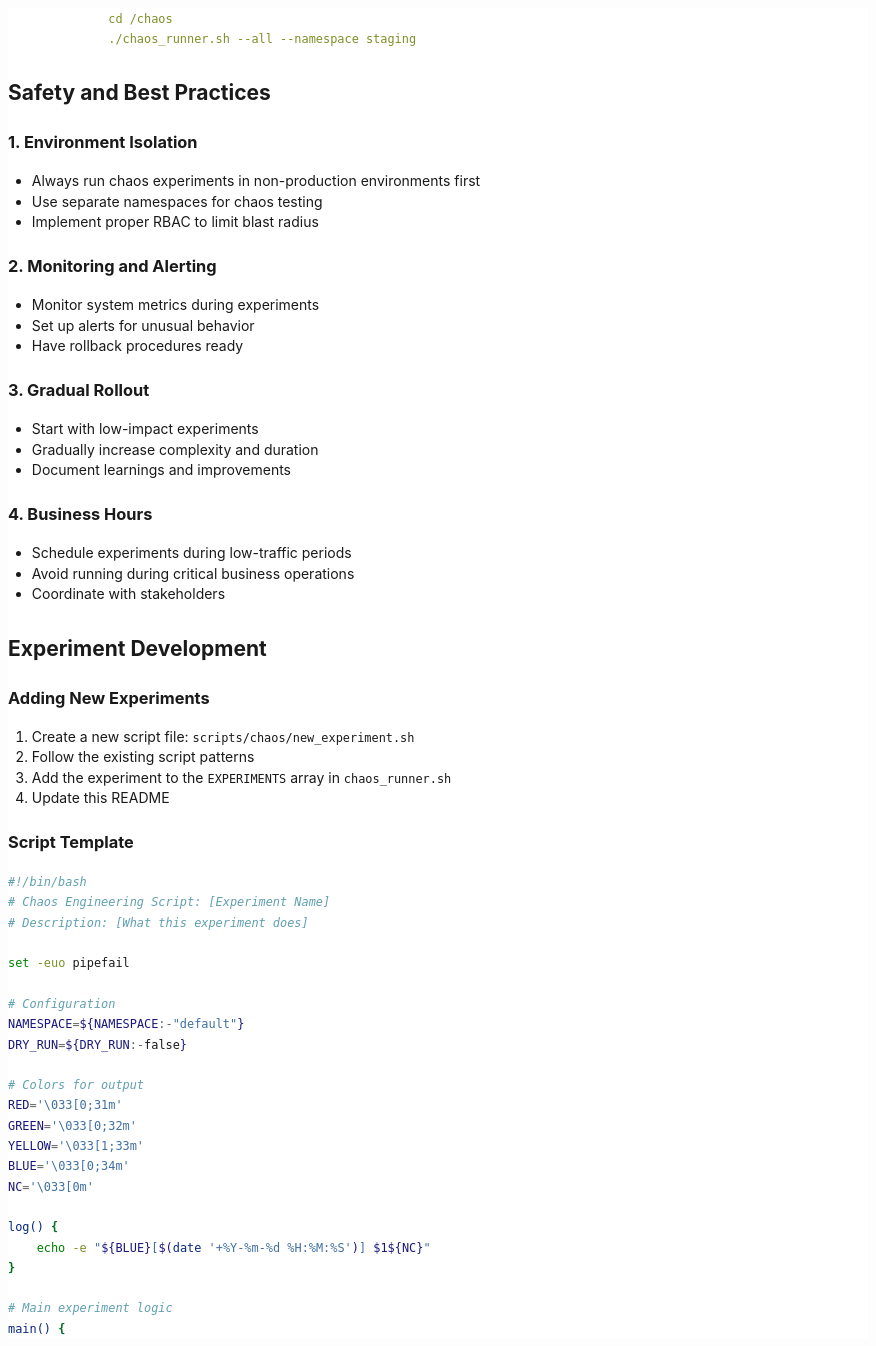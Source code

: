 ```yaml
              cd /chaos
              ./chaos_runner.sh --all --namespace staging
```

## Safety and Best Practices

### 1. Environment Isolation
- Always run chaos experiments in non-production environments first
- Use separate namespaces for chaos testing
- Implement proper RBAC to limit blast radius

### 2. Monitoring and Alerting
- Monitor system metrics during experiments
- Set up alerts for unusual behavior
- Have rollback procedures ready

### 3. Gradual Rollout
- Start with low-impact experiments
- Gradually increase complexity and duration
- Document learnings and improvements

### 4. Business Hours
- Schedule experiments during low-traffic periods
- Avoid running during critical business operations
- Coordinate with stakeholders

## Experiment Development

### Adding New Experiments

1. Create a new script file: `scripts/chaos/new_experiment.sh`
2. Follow the existing script patterns
3. Add the experiment to the `EXPERIMENTS` array in `chaos_runner.sh`
4. Update this README

### Script Template

```bash
#!/bin/bash
# Chaos Engineering Script: [Experiment Name]
# Description: [What this experiment does]

set -euo pipefail

# Configuration
NAMESPACE=${NAMESPACE:-"default"}
DRY_RUN=${DRY_RUN:-false}

# Colors for output
RED='\033[0;31m'
GREEN='\033[0;32m'
YELLOW='\033[1;33m'
BLUE='\033[0;34m'
NC='\033[0m'

log() {
    echo -e "${BLUE}[$(date '+%Y-%m-%d %H:%M:%S')] $1${NC}"
}

# Main experiment logic
main() {
```